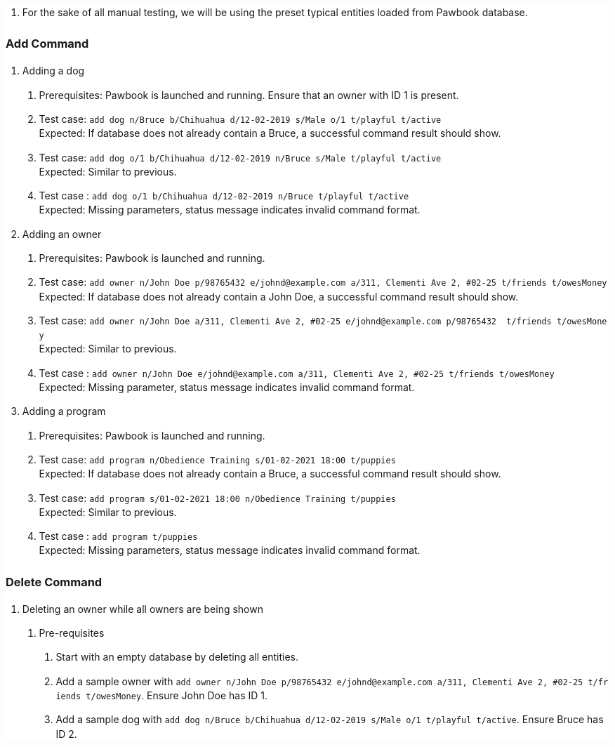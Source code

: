 1. For the sake of all manual testing, we will be using the preset typical entities loaded from Pawbook database.

### Add Command

1. Adding a dog

    1. Prerequisites: Pawbook is launched and running. Ensure that an owner with ID 1 is present. 

    1. Test case: `add dog n/Bruce b/Chihuahua d/12-02-2019 s/Male o/1 t/playful t/active` <br>
       Expected: If database does not already contain a Bruce, a successful command result should show.

    1. Test case: `add dog o/1 b/Chihuahua d/12-02-2019 n/Bruce s/Male t/playful t/active` <br>
       Expected: Similar to previous.

    1. Test case : `add dog o/1 b/Chihuahua d/12-02-2019 n/Bruce t/playful t/active` <br>
       Expected: Missing parameters, status message indicates invalid command format.

1. Adding an owner

    1. Prerequisites: Pawbook is launched and running.

    1. Test case: `add owner n/John Doe p/98765432 e/johnd@example.com a/311, Clementi Ave 2, #02-25 t/friends t/owesMoney` <br>
       Expected: If database does not already contain a John Doe, a successful command result should show.

    1. Test case: `add owner n/John Doe a/311, Clementi Ave 2, #02-25 e/johnd@example.com p/98765432  t/friends t/owesMoney` <br>
        Expected: Similar to previous.

    1.  Test case : `add owner n/John Doe e/johnd@example.com a/311, Clementi Ave 2, #02-25 t/friends t/owesMoney` <br>
        Expected: Missing parameter, status message indicates invalid command format.

1. Adding a program

    1. Prerequisites: Pawbook is launched and running.

    1. Test case: `add program n/Obedience Training s/01-02-2021 18:00 t/puppies` <br>
       Expected: If database does not already contain a Bruce, a successful command result should show.

    1. Test case: `add program s/01-02-2021 18:00 n/Obedience Training t/puppies` <br>
       Expected: Similar to previous.

    1. Test case : `add program t/puppies` <br>
       Expected: Missing parameters, status message indicates invalid command format.

### Delete Command

1. Deleting an owner while all owners are being shown

    1. Pre-requisites

        1. Start with an empty database by deleting all entities.

        1. Add a sample owner with `add owner n/John Doe p/98765432 e/johnd@example.com a/311, Clementi Ave 2, #02-25 t/friends t/owesMoney`. Ensure John Doe has ID 1.

        1. Add a sample dog with `add dog n/Bruce b/Chihuahua d/12-02-2019 s/Male o/1 t/playful t/active`. Ensure Bruce has ID 2.
